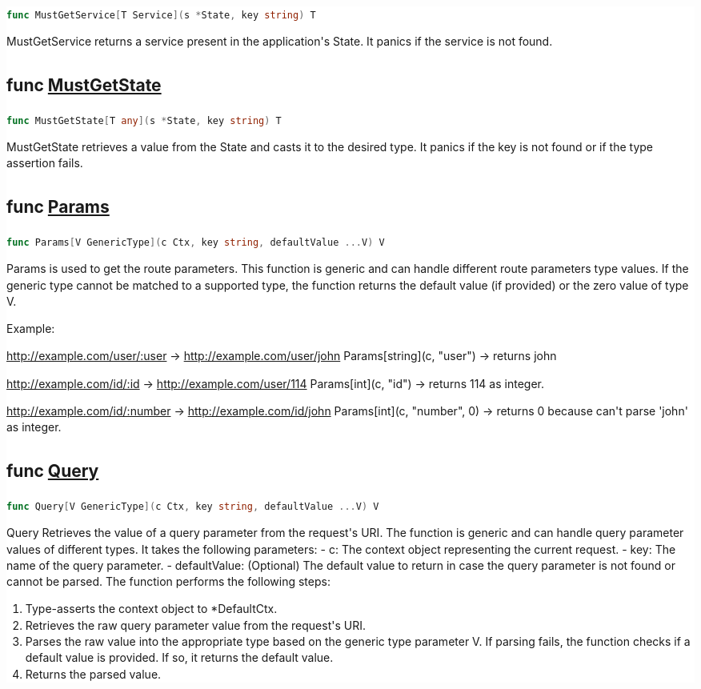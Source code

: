 ```go
func MustGetService[T Service](s *State, key string) T
```

MustGetService returns a service present in the application's State. It panics if the service is not found.

<a name="MustGetState"></a>
## func [MustGetState](<https://github.com/gofiber/fiber/blob/main/state.go#L114>)

```go
func MustGetState[T any](s *State, key string) T
```

MustGetState retrieves a value from the State and casts it to the desired type. It panics if the key is not found or if the type assertion fails.

<a name="Params"></a>
## func [Params](<https://github.com/gofiber/fiber/blob/main/req.go#L613>)

```go
func Params[V GenericType](c Ctx, key string, defaultValue ...V) V
```

Params is used to get the route parameters. This function is generic and can handle different route parameters type values. If the generic type cannot be matched to a supported type, the function returns the default value \(if provided\) or the zero value of type V.

Example:

http://example.com/user/:user \-\> http://example.com/user/john Params\[string\]\(c, "user"\) \-\> returns john

http://example.com/id/:id \-\> http://example.com/user/114 Params\[int\]\(c, "id"\) \-\> returns 114 as integer.

http://example.com/id/:number \-\> http://example.com/id/john Params\[int\]\(c, "number", 0\) \-\> returns 0 because can't parse 'john' as integer.

<a name="Query"></a>
## func [Query](<https://github.com/gofiber/fiber/blob/main/req.go#L728>)

```go
func Query[V GenericType](c Ctx, key string, defaultValue ...V) V
```

Query Retrieves the value of a query parameter from the request's URI. The function is generic and can handle query parameter values of different types. It takes the following parameters: \- c: The context object representing the current request. \- key: The name of the query parameter. \- defaultValue: \(Optional\) The default value to return in case the query parameter is not found or cannot be parsed. The function performs the following steps:

1. Type\-asserts the context object to \*DefaultCtx.
2. Retrieves the raw query parameter value from the request's URI.
3. Parses the raw value into the appropriate type based on the generic type parameter V. If parsing fails, the function checks if a default value is provided. If so, it returns the default value.
4. Returns the parsed value.
